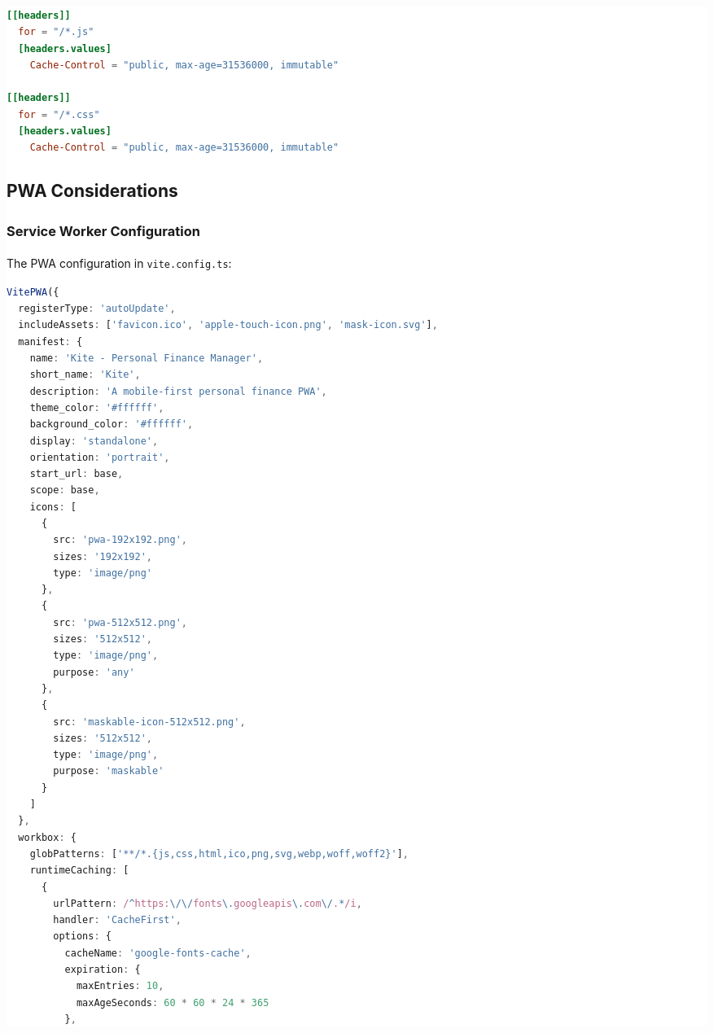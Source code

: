 ```toml
[[headers]]
  for = "/*.js"
  [headers.values]
    Cache-Control = "public, max-age=31536000, immutable"

[[headers]]
  for = "/*.css"
  [headers.values]
    Cache-Control = "public, max-age=31536000, immutable"
```

## PWA Considerations

### Service Worker Configuration

The PWA configuration in `vite.config.ts`:

```typescript
VitePWA({
  registerType: 'autoUpdate',
  includeAssets: ['favicon.ico', 'apple-touch-icon.png', 'mask-icon.svg'],
  manifest: {
    name: 'Kite - Personal Finance Manager',
    short_name: 'Kite',
    description: 'A mobile-first personal finance PWA',
    theme_color: '#ffffff',
    background_color: '#ffffff',
    display: 'standalone',
    orientation: 'portrait',
    start_url: base,
    scope: base,
    icons: [
      {
        src: 'pwa-192x192.png',
        sizes: '192x192',
        type: 'image/png'
      },
      {
        src: 'pwa-512x512.png',
        sizes: '512x512',
        type: 'image/png',
        purpose: 'any'
      },
      {
        src: 'maskable-icon-512x512.png',
        sizes: '512x512',
        type: 'image/png',
        purpose: 'maskable'
      }
    ]
  },
  workbox: {
    globPatterns: ['**/*.{js,css,html,ico,png,svg,webp,woff,woff2}'],
    runtimeCaching: [
      {
        urlPattern: /^https:\/\/fonts\.googleapis\.com\/.*/i,
        handler: 'CacheFirst',
        options: {
          cacheName: 'google-fonts-cache',
          expiration: {
            maxEntries: 10,
            maxAgeSeconds: 60 * 60 * 24 * 365
          },
```